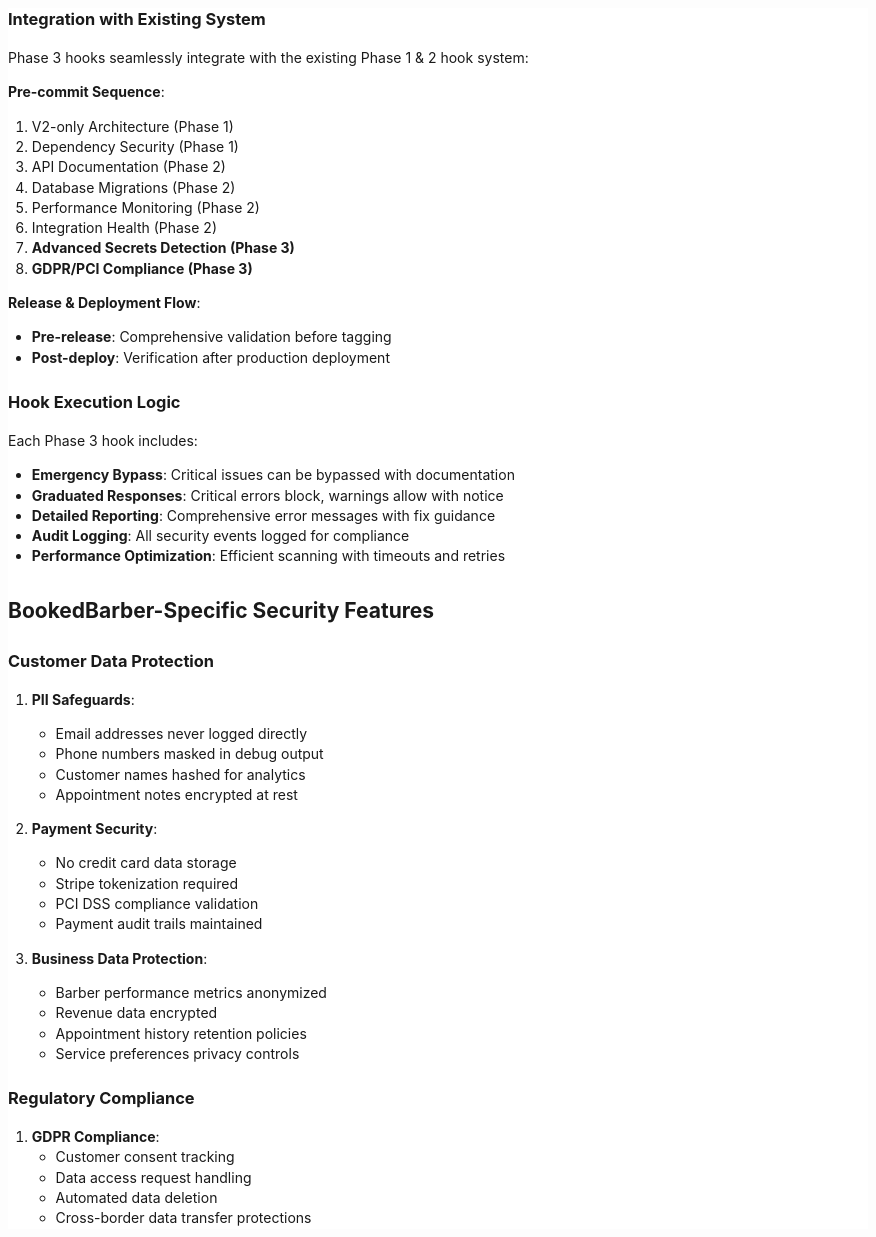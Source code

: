 ### Integration with Existing System

Phase 3 hooks seamlessly integrate with the existing Phase 1 & 2 hook system:

**Pre-commit Sequence**:
1. V2-only Architecture (Phase 1)
2. Dependency Security (Phase 1)
3. API Documentation (Phase 2)
4. Database Migrations (Phase 2)
5. Performance Monitoring (Phase 2)
6. Integration Health (Phase 2)
7. **Advanced Secrets Detection (Phase 3)**
8. **GDPR/PCI Compliance (Phase 3)**

**Release & Deployment Flow**:
- **Pre-release**: Comprehensive validation before tagging
- **Post-deploy**: Verification after production deployment

### Hook Execution Logic

Each Phase 3 hook includes:
- **Emergency Bypass**: Critical issues can be bypassed with documentation
- **Graduated Responses**: Critical errors block, warnings allow with notice
- **Detailed Reporting**: Comprehensive error messages with fix guidance
- **Audit Logging**: All security events logged for compliance
- **Performance Optimization**: Efficient scanning with timeouts and retries

## BookedBarber-Specific Security Features

### Customer Data Protection

1. **PII Safeguards**:
   - Email addresses never logged directly
   - Phone numbers masked in debug output
   - Customer names hashed for analytics
   - Appointment notes encrypted at rest

2. **Payment Security**:
   - No credit card data storage
   - Stripe tokenization required
   - PCI DSS compliance validation
   - Payment audit trails maintained

3. **Business Data Protection**:
   - Barber performance metrics anonymized
   - Revenue data encrypted
   - Appointment history retention policies
   - Service preferences privacy controls

### Regulatory Compliance

1. **GDPR Compliance**:
   - Customer consent tracking
   - Data access request handling
   - Automated data deletion
   - Cross-border data transfer protections
